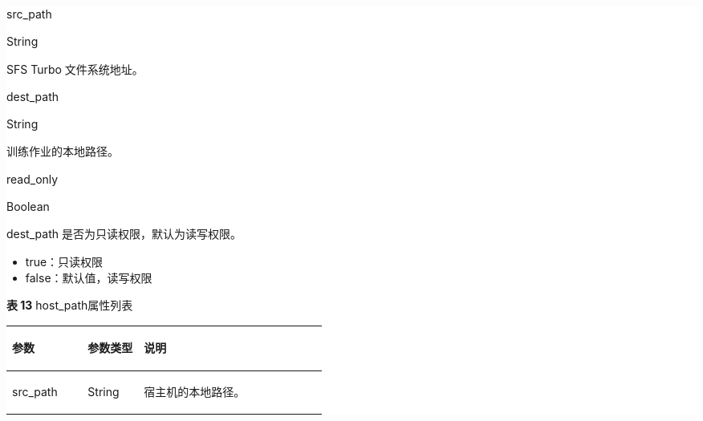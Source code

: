 </td>
</tr>
<tr id="row16881433332"><td class="cellrowborder" valign="top" width="23.97%" headers="mcps1.2.4.1.1 "><p id="p17242113943514"><a name="p17242113943514"></a><a name="p17242113943514"></a>src_path</p>
</td>
<td class="cellrowborder" valign="top" width="17.79%" headers="mcps1.2.4.1.2 "><p id="p9884436332"><a name="p9884436332"></a><a name="p9884436332"></a>String</p>
</td>
<td class="cellrowborder" valign="top" width="58.24%" headers="mcps1.2.4.1.3 "><p id="p16254151103616"><a name="p16254151103616"></a><a name="p16254151103616"></a>SFS Turbo 文件系统地址。</p>
</td>
</tr>
<tr id="row788174343319"><td class="cellrowborder" valign="top" width="23.97%" headers="mcps1.2.4.1.1 "><p id="p78884323316"><a name="p78884323316"></a><a name="p78884323316"></a>dest_path</p>
</td>
<td class="cellrowborder" valign="top" width="17.79%" headers="mcps1.2.4.1.2 "><p id="p108914373317"><a name="p108914373317"></a><a name="p108914373317"></a>String</p>
</td>
<td class="cellrowborder" valign="top" width="58.24%" headers="mcps1.2.4.1.3 "><p id="p148984312331"><a name="p148984312331"></a><a name="p148984312331"></a>训练作业的本地路径。</p>
</td>
</tr>
<tr id="row9892432337"><td class="cellrowborder" valign="top" width="23.97%" headers="mcps1.2.4.1.1 "><p id="p28910436339"><a name="p28910436339"></a><a name="p28910436339"></a>read_only</p>
</td>
<td class="cellrowborder" valign="top" width="17.79%" headers="mcps1.2.4.1.2 "><p id="p128984323313"><a name="p128984323313"></a><a name="p128984323313"></a>Boolean</p>
</td>
<td class="cellrowborder" valign="top" width="58.24%" headers="mcps1.2.4.1.3 "><p id="p148915436330"><a name="p148915436330"></a><a name="p148915436330"></a>dest_path 是否为只读权限，默认为读写权限。</p>
<a name="ul13960112394512"></a><a name="ul13960112394512"></a><ul id="ul13960112394512"><li>true：只读权限</li><li>false：默认值，读写权限</li></ul>
</td>
</tr>
</tbody>
</table>

**表 13**  host\_path属性列表

<a name="table4873028185611"></a>
<table><thead align="left"><tr id="row487472818567"><th class="cellrowborder" valign="top" width="23.97%" id="mcps1.2.4.1.1"><p id="p158741728185619"><a name="p158741728185619"></a><a name="p158741728185619"></a>参数</p>
</th>
<th class="cellrowborder" valign="top" width="17.79%" id="mcps1.2.4.1.2"><p id="p1387442815610"><a name="p1387442815610"></a><a name="p1387442815610"></a>参数类型</p>
</th>
<th class="cellrowborder" valign="top" width="58.24%" id="mcps1.2.4.1.3"><p id="p1987472819565"><a name="p1987472819565"></a><a name="p1987472819565"></a>说明</p>
</th>
</tr>
</thead>
<tbody><tr id="row108747289562"><td class="cellrowborder" valign="top" width="23.97%" headers="mcps1.2.4.1.1 "><p id="p168758285564"><a name="p168758285564"></a><a name="p168758285564"></a>src_path</p>
</td>
<td class="cellrowborder" valign="top" width="17.79%" headers="mcps1.2.4.1.2 "><p id="p1387512811566"><a name="p1387512811566"></a><a name="p1387512811566"></a>String</p>
</td>
<td class="cellrowborder" valign="top" width="58.24%" headers="mcps1.2.4.1.3 "><p id="p28751628185614"><a name="p28751628185614"></a><a name="p28751628185614"></a>宿主机的本地路径。</p>
</td>
</tr>